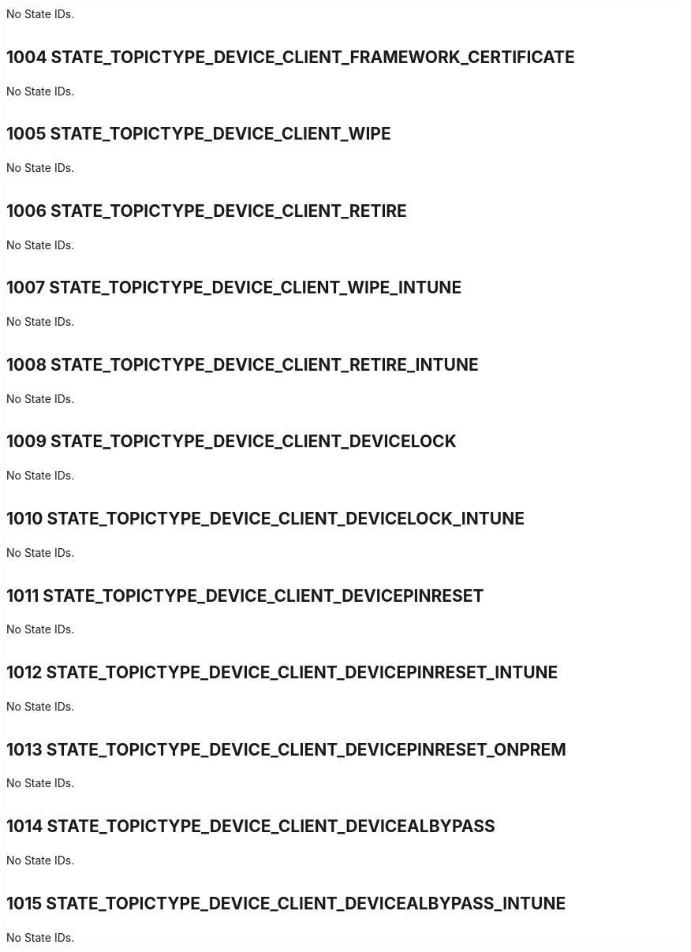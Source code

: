 No State IDs.

## 1004 STATE_TOPICTYPE_DEVICE_CLIENT_FRAMEWORK_CERTIFICATE

No State IDs.

## 1005 STATE_TOPICTYPE_DEVICE_CLIENT_WIPE

No State IDs.

## 1006 STATE_TOPICTYPE_DEVICE_CLIENT_RETIRE

No State IDs.

## 1007 STATE_TOPICTYPE_DEVICE_CLIENT_WIPE_INTUNE

No State IDs.

## 1008 STATE_TOPICTYPE_DEVICE_CLIENT_RETIRE_INTUNE

No State IDs.

## 1009 STATE_TOPICTYPE_DEVICE_CLIENT_DEVICELOCK

No State IDs.

## 1010 STATE_TOPICTYPE_DEVICE_CLIENT_DEVICELOCK_INTUNE

No State IDs.

## 1011 STATE_TOPICTYPE_DEVICE_CLIENT_DEVICEPINRESET

No State IDs.

## 1012 STATE_TOPICTYPE_DEVICE_CLIENT_DEVICEPINRESET_INTUNE

No State IDs.

## 1013 STATE_TOPICTYPE_DEVICE_CLIENT_DEVICEPINRESET_ONPREM

No State IDs.

## 1014 STATE_TOPICTYPE_DEVICE_CLIENT_DEVICEALBYPASS

No State IDs.

## 1015 STATE_TOPICTYPE_DEVICE_CLIENT_DEVICEALBYPASS_INTUNE

No State IDs.
